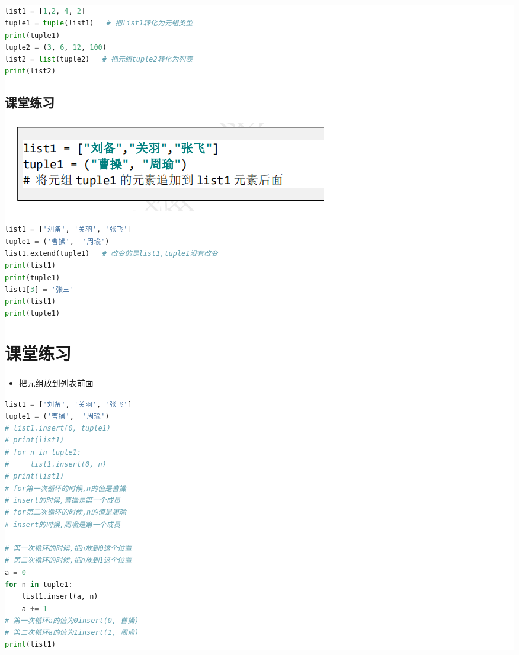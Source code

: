 ```python
list1 = [1,2, 4, 2]
tuple1 = tuple(list1)   # 把list1转化为元组类型
print(tuple1)
tuple2 = (3, 6, 12, 100)
list2 = list(tuple2)   # 把元组tuple2转化为列表
print(list2)
```

## 课堂练习

![image-20200726161455424](assets/image-20200726161455424.png)

```python
list1 = ['刘备', '关羽', '张飞']
tuple1 = ('曹操',  '周瑜')
list1.extend(tuple1)   # 改变的是list1,tuple1没有改变
print(list1)
print(tuple1)
list1[3] = '张三'
print(list1)
print(tuple1)
```



# 课堂练习

- 把元组放到列表前面

```python
list1 = ['刘备', '关羽', '张飞']
tuple1 = ('曹操',  '周瑜')
# list1.insert(0, tuple1)
# print(list1)
# for n in tuple1:
#     list1.insert(0, n)
# print(list1)
# for第一次循环的时候,n的值是曹操
# insert的时候,曹操是第一个成员
# for第二次循环的时候,n的值是周瑜
# insert的时候,周瑜是第一个成员

# 第一次循环的时候,把n放到0这个位置
# 第二次循环的时候,把n放到1这个位置
a = 0
for n in tuple1:
    list1.insert(a, n)
    a += 1
# 第一次循环a的值为0insert(0, 曹操)
# 第二次循环a的值为1insert(1, 周瑜)
print(list1)
```

